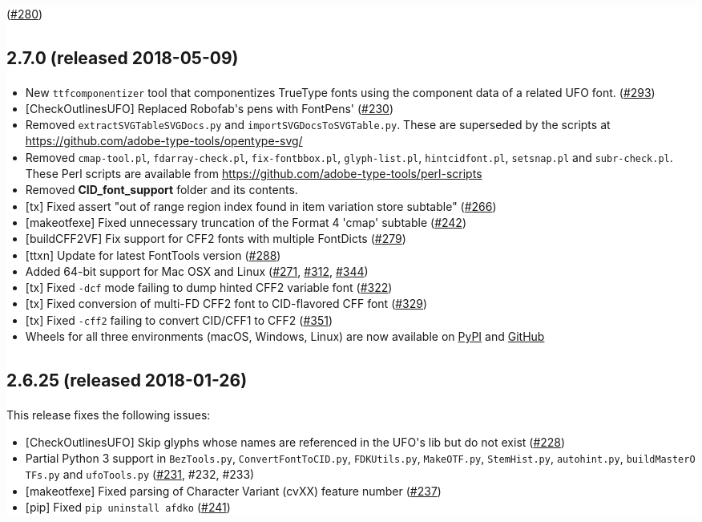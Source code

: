   ([#280](https://github.com/adobe-type-tools/afdko/issues/280))

2.7.0 (released 2018-05-09)
---------------------------

- New `ttfcomponentizer` tool that componentizes TrueType fonts using
  the component data of a related UFO font.
  ([#293](https://github.com/adobe-type-tools/afdko/pull/293))
- [CheckOutlinesUFO] Replaced Robofab's pens with FontPens'
  ([#230](https://github.com/adobe-type-tools/afdko/issues/230))
- Removed `extractSVGTableSVGDocs.py` and
  `importSVGDocsToSVGTable.py`. These are superseded by the scripts at
  <https://github.com/adobe-type-tools/opentype-svg/>
- Removed `cmap-tool.pl`, `fdarray-check.pl`, `fix-fontbbox.pl`,
  `glyph-list.pl`, `hintcidfont.pl`, `setsnap.pl` and `subr-check.pl`.
  These Perl scripts are available from
  <https://github.com/adobe-type-tools/perl-scripts>
- Removed **CID\_font\_support** folder and its contents.
- [tx] Fixed assert "out of range region index found in item
  variation store subtable"
  ([#266](https://github.com/adobe-type-tools/afdko/pull/266))
- [makeotfexe] Fixed unnecessary truncation of the Format 4 'cmap'
  subtable
  ([#242](https://github.com/adobe-type-tools/afdko/issues/242))
- [buildCFF2VF] Fix support for CFF2 fonts with multiple FontDicts
  ([#279](https://github.com/adobe-type-tools/afdko/pull/279))
- [ttxn] Update for latest FontTools version
  ([#288](https://github.com/adobe-type-tools/afdko/pull/288))
- Added 64-bit support for Mac OSX and Linux
  ([#271](https://github.com/adobe-type-tools/afdko/pull/271),
  [#312](https://github.com/adobe-type-tools/afdko/pull/312),
  [#344](https://github.com/adobe-type-tools/afdko/pull/344))
- [tx] Fixed `-dcf` mode failing to dump hinted CFF2 variable font
  ([#322](https://github.com/adobe-type-tools/afdko/issues/322))
- [tx] Fixed conversion of multi-FD CFF2 font to CID-flavored CFF
  font ([#329](https://github.com/adobe-type-tools/afdko/issues/329))
- [tx] Fixed `-cff2` failing to convert CID/CFF1 to CFF2
  ([#351](https://github.com/adobe-type-tools/afdko/pull/351))
- Wheels for all three environments (macOS, Windows, Linux) are now
  available on [PyPI](https://pypi.org/project/afdko) and
  [GitHub](https://github.com/adobe-type-tools/afdko/releases)

2.6.25 (released 2018-01-26)
----------------------------

This release fixes the following issues:

- [CheckOutlinesUFO] Skip glyphs whose names are referenced in the
  UFO's lib but do not exist
  ([#228](https://github.com/adobe-type-tools/afdko/issues/228))
- Partial Python 3 support in `BezTools.py`, `ConvertFontToCID.py`,
  `FDKUtils.py`, `MakeOTF.py`, `StemHist.py`, `autohint.py`,
  `buildMasterOTFs.py` and `ufoTools.py`
  ([#231](https://github.com/adobe-type-tools/afdko/issues/231),
  #232, #233)
- [makeotfexe] Fixed parsing of Character Variant (cvXX) feature
  number
  ([#237](https://github.com/adobe-type-tools/afdko/issues/237))
- [pip] Fixed `pip uninstall afdko`
  ([#241](https://github.com/adobe-type-tools/afdko/issues/241))
